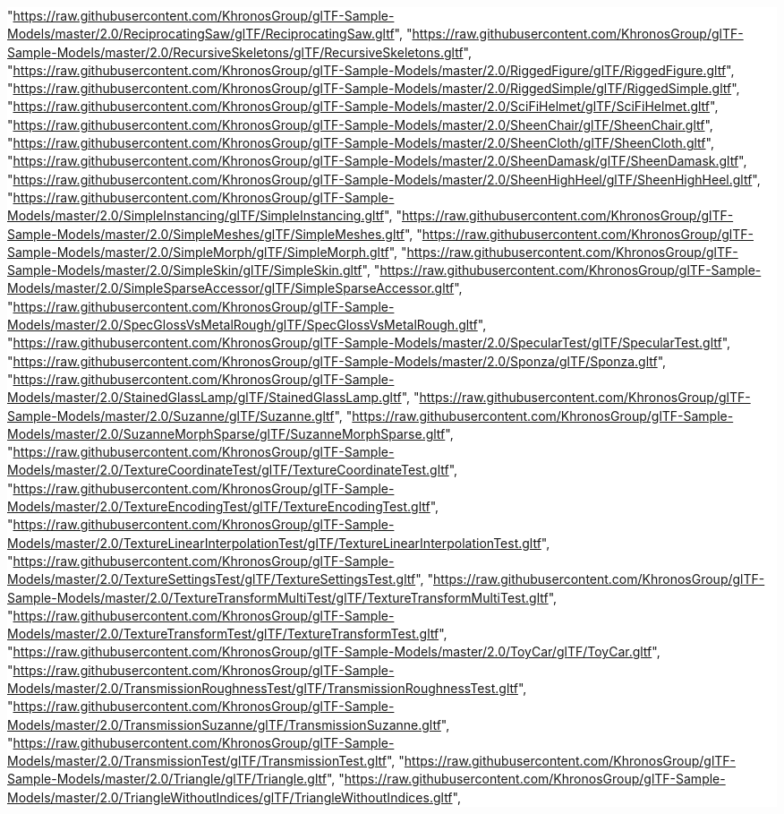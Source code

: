    "https://raw.githubusercontent.com/KhronosGroup/glTF-Sample-Models/master/2.0/ReciprocatingSaw/glTF/ReciprocatingSaw.gltf",
   "https://raw.githubusercontent.com/KhronosGroup/glTF-Sample-Models/master/2.0/RecursiveSkeletons/glTF/RecursiveSkeletons.gltf",
   "https://raw.githubusercontent.com/KhronosGroup/glTF-Sample-Models/master/2.0/RiggedFigure/glTF/RiggedFigure.gltf",
   "https://raw.githubusercontent.com/KhronosGroup/glTF-Sample-Models/master/2.0/RiggedSimple/glTF/RiggedSimple.gltf",
   "https://raw.githubusercontent.com/KhronosGroup/glTF-Sample-Models/master/2.0/SciFiHelmet/glTF/SciFiHelmet.gltf",
   "https://raw.githubusercontent.com/KhronosGroup/glTF-Sample-Models/master/2.0/SheenChair/glTF/SheenChair.gltf",
   "https://raw.githubusercontent.com/KhronosGroup/glTF-Sample-Models/master/2.0/SheenCloth/glTF/SheenCloth.gltf",
   "https://raw.githubusercontent.com/KhronosGroup/glTF-Sample-Models/master/2.0/SheenDamask/glTF/SheenDamask.gltf",
   "https://raw.githubusercontent.com/KhronosGroup/glTF-Sample-Models/master/2.0/SheenHighHeel/glTF/SheenHighHeel.gltf",
   "https://raw.githubusercontent.com/KhronosGroup/glTF-Sample-Models/master/2.0/SimpleInstancing/glTF/SimpleInstancing.gltf",
   "https://raw.githubusercontent.com/KhronosGroup/glTF-Sample-Models/master/2.0/SimpleMeshes/glTF/SimpleMeshes.gltf",
   "https://raw.githubusercontent.com/KhronosGroup/glTF-Sample-Models/master/2.0/SimpleMorph/glTF/SimpleMorph.gltf",
   "https://raw.githubusercontent.com/KhronosGroup/glTF-Sample-Models/master/2.0/SimpleSkin/glTF/SimpleSkin.gltf",
   "https://raw.githubusercontent.com/KhronosGroup/glTF-Sample-Models/master/2.0/SimpleSparseAccessor/glTF/SimpleSparseAccessor.gltf",
   "https://raw.githubusercontent.com/KhronosGroup/glTF-Sample-Models/master/2.0/SpecGlossVsMetalRough/glTF/SpecGlossVsMetalRough.gltf",
   "https://raw.githubusercontent.com/KhronosGroup/glTF-Sample-Models/master/2.0/SpecularTest/glTF/SpecularTest.gltf",
   "https://raw.githubusercontent.com/KhronosGroup/glTF-Sample-Models/master/2.0/Sponza/glTF/Sponza.gltf",
   "https://raw.githubusercontent.com/KhronosGroup/glTF-Sample-Models/master/2.0/StainedGlassLamp/glTF/StainedGlassLamp.gltf",
   "https://raw.githubusercontent.com/KhronosGroup/glTF-Sample-Models/master/2.0/Suzanne/glTF/Suzanne.gltf",
   "https://raw.githubusercontent.com/KhronosGroup/glTF-Sample-Models/master/2.0/SuzanneMorphSparse/glTF/SuzanneMorphSparse.gltf",
   "https://raw.githubusercontent.com/KhronosGroup/glTF-Sample-Models/master/2.0/TextureCoordinateTest/glTF/TextureCoordinateTest.gltf",
   "https://raw.githubusercontent.com/KhronosGroup/glTF-Sample-Models/master/2.0/TextureEncodingTest/glTF/TextureEncodingTest.gltf",
   "https://raw.githubusercontent.com/KhronosGroup/glTF-Sample-Models/master/2.0/TextureLinearInterpolationTest/glTF/TextureLinearInterpolationTest.gltf",
   "https://raw.githubusercontent.com/KhronosGroup/glTF-Sample-Models/master/2.0/TextureSettingsTest/glTF/TextureSettingsTest.gltf",
   "https://raw.githubusercontent.com/KhronosGroup/glTF-Sample-Models/master/2.0/TextureTransformMultiTest/glTF/TextureTransformMultiTest.gltf",
   "https://raw.githubusercontent.com/KhronosGroup/glTF-Sample-Models/master/2.0/TextureTransformTest/glTF/TextureTransformTest.gltf",
   "https://raw.githubusercontent.com/KhronosGroup/glTF-Sample-Models/master/2.0/ToyCar/glTF/ToyCar.gltf",
   "https://raw.githubusercontent.com/KhronosGroup/glTF-Sample-Models/master/2.0/TransmissionRoughnessTest/glTF/TransmissionRoughnessTest.gltf",
   "https://raw.githubusercontent.com/KhronosGroup/glTF-Sample-Models/master/2.0/TransmissionSuzanne/glTF/TransmissionSuzanne.gltf",
   "https://raw.githubusercontent.com/KhronosGroup/glTF-Sample-Models/master/2.0/TransmissionTest/glTF/TransmissionTest.gltf",
   "https://raw.githubusercontent.com/KhronosGroup/glTF-Sample-Models/master/2.0/Triangle/glTF/Triangle.gltf",
   "https://raw.githubusercontent.com/KhronosGroup/glTF-Sample-Models/master/2.0/TriangleWithoutIndices/glTF/TriangleWithoutIndices.gltf",